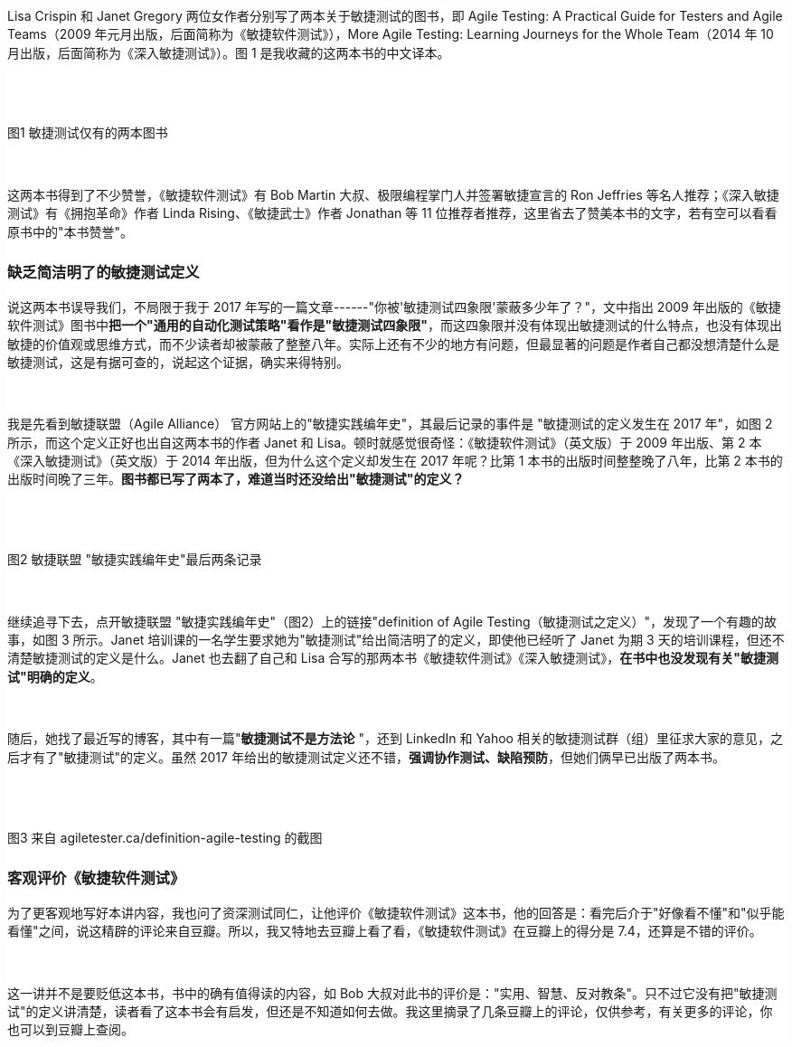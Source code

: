 Lisa Crispin 和 Janet Gregory 两位女作者分别写了两本关于敏捷测试的图书，即 Agile Testing: A Practical Guide for Testers and Agile Teams（2009 年元月出版，后面简称为《敏捷软件测试》），More Agile Testing: Learning Journeys for the Whole Team（2014 年 10 月出版，后面简称为《深入敏捷测试》）。图 1 是我收藏的这两本书的中文译本。

<br />

<Image alt="" src="https://s0.lgstatic.com/i/image3/M01/6A/6E/CgpOIF5VB2aADpaVAA1ZVSmvwug627.png"/>

图1 敏捷测试仅有的两本图书

<br />

这两本书得到了不少赞誉，《敏捷软件测试》有 Bob Martin 大叔、极限编程掌门人并签署敏捷宣言的 Ron Jeffries 等名人推荐；《深入敏捷测试》有《拥抱革命》作者 Linda Rising、《敏捷武士》作者 Jonathan 等 11 位推荐者推荐，这里省去了赞美本书的文字，若有空可以看看原书中的"本书赞誉"。

### 缺乏简洁明了的敏捷测试定义

说这两本书误导我们，不局限于我于 2017 年写的一篇文章------"你被'敏捷测试四象限'蒙蔽多少年了？"，文中指出 2009 年出版的《敏捷软件测试》图书中**把一个"通用的自动化测试策略"看作是"敏捷测试四象限"**，而这四象限并没有体现出敏捷测试的什么特点，也没有体现出敏捷的价值观或思维方式，而不少读者却被蒙蔽了整整八年。实际上还有不少的地方有问题，但最显著的问题是作者自己都没想清楚什么是敏捷测试，这是有据可查的，说起这个证据，确实来得特别。

<br />

我是先看到敏捷联盟（Agile Alliance） 官方网站上的"敏捷实践编年史"，其最后记录的事件是 "敏捷测试的定义发生在 2017 年"，如图 2 所示，而这个定义正好也出自这两本书的作者 Janet 和 Lisa。顿时就感觉很奇怪：《敏捷软件测试》（英文版）于 2009 年出版、第 2 本《深入敏捷测试》（英文版）于 2014 年出版，但为什么这个定义却发生在 2017 年呢？比第 1 本书的出版时间整整晚了八年，比第 2 本书的出版时间晚了三年。**图书都已写了两本了，难道当时还没给出"敏捷测试"的定义？**

<br />

<Image alt="" src="https://s0.lgstatic.com/i/image3/M01/6A/6E/CgpOIF5VB3-AYSDdAAH3Ulbf3VQ163.png"/>

图2 敏捷联盟 "敏捷实践编年史"最后两条记录

<br />

继续追寻下去，点开敏捷联盟 "敏捷实践编年史"（图2）上的链接"definition of Agile Testing（敏捷测试之定义）"，发现了一个有趣的故事，如图 3 所示。Janet 培训课的一名学生要求她为"敏捷测试"给出简洁明了的定义，即使他已经听了 Janet 为期 3 天的培训课程，但还不清楚敏捷测试的定义是什么。Janet 也去翻了自己和 Lisa 合写的那两本书《敏捷软件测试》《深入敏捷测试》，**在书中也没发现有关"敏捷测试"明确的定义**。

<br />

随后，她找了最近写的博客，其中有一篇"**敏捷测试不是方法论** "，还到 LinkedIn 和 Yahoo 相关的敏捷测试群（组）里征求大家的意见，之后才有了"敏捷测试"的定义。虽然 2017 年给出的敏捷测试定义还不错，**强调协作测试、缺陷预防**，但她们俩早已出版了两本书。

<br />

<Image alt="" src="https://s0.lgstatic.com/i/image3/M01/6A/6F/Cgq2xl5VB4-AXzJcAALcRl5fmRU052.png"/>

图3 来自 agiletester.ca/definition-agile-testing 的截图

### 客观评价《敏捷软件测试》

为了更客观地写好本讲内容，我也问了资深测试同仁，让他评价《敏捷软件测试》这本书，他的回答是：看完后介于"好像看不懂"和"似乎能看懂"之间，说这精辟的评论来自豆瓣。所以，我又特地去豆瓣上看了看，《敏捷软件测试》在豆瓣上的得分是 7.4，还算是不错的评价。

<br />

这一讲并不是要贬低这本书，书中的确有值得读的内容，如 Bob 大叔对此书的评价是："实用、智慧、反对教条"。只不过它没有把"敏捷测试"的定义讲清楚，读者看了这本书会有启发，但还是不知道如何去做。我这里摘录了几条豆瓣上的评论，仅供参考，有关更多的评论，你也可以到豆瓣上查阅。
